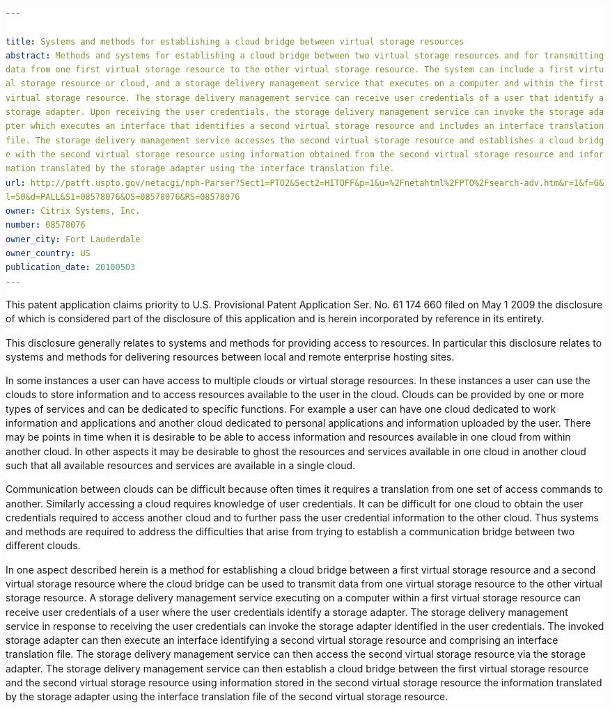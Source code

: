 ```yaml
---

title: Systems and methods for establishing a cloud bridge between virtual storage resources
abstract: Methods and systems for establishing a cloud bridge between two virtual storage resources and for transmitting data from one first virtual storage resource to the other virtual storage resource. The system can include a first virtual storage resource or cloud, and a storage delivery management service that executes on a computer and within the first virtual storage resource. The storage delivery management service can receive user credentials of a user that identify a storage adapter. Upon receiving the user credentials, the storage delivery management service can invoke the storage adapter which executes an interface that identifies a second virtual storage resource and includes an interface translation file. The storage delivery management service accesses the second virtual storage resource and establishes a cloud bridge with the second virtual storage resource using information obtained from the second virtual storage resource and information translated by the storage adapter using the interface translation file.
url: http://patft.uspto.gov/netacgi/nph-Parser?Sect1=PTO2&Sect2=HITOFF&p=1&u=%2Fnetahtml%2FPTO%2Fsearch-adv.htm&r=1&f=G&l=50&d=PALL&S1=08578076&OS=08578076&RS=08578076
owner: Citrix Systems, Inc.
number: 08578076
owner_city: Fort Lauderdale
owner_country: US
publication_date: 20100503
---
```

This patent application claims priority to U.S. Provisional Patent Application Ser. No. 61 174 660 filed on May 1 2009 the disclosure of which is considered part of the disclosure of this application and is herein incorporated by reference in its entirety.

This disclosure generally relates to systems and methods for providing access to resources. In particular this disclosure relates to systems and methods for delivering resources between local and remote enterprise hosting sites.

In some instances a user can have access to multiple clouds or virtual storage resources. In these instances a user can use the clouds to store information and to access resources available to the user in the cloud. Clouds can be provided by one or more types of services and can be dedicated to specific functions. For example a user can have one cloud dedicated to work information and applications and another cloud dedicated to personal applications and information uploaded by the user. There may be points in time when it is desirable to be able to access information and resources available in one cloud from within another cloud. In other aspects it may be desirable to ghost the resources and services available in one cloud in another cloud such that all available resources and services are available in a single cloud.

Communication between clouds can be difficult because often times it requires a translation from one set of access commands to another. Similarly accessing a cloud requires knowledge of user credentials. It can be difficult for one cloud to obtain the user credentials required to access another cloud and to further pass the user credential information to the other cloud. Thus systems and methods are required to address the difficulties that arise from trying to establish a communication bridge between two different clouds.

In one aspect described herein is a method for establishing a cloud bridge between a first virtual storage resource and a second virtual storage resource where the cloud bridge can be used to transmit data from one virtual storage resource to the other virtual storage resource. A storage delivery management service executing on a computer within a first virtual storage resource can receive user credentials of a user where the user credentials identify a storage adapter. The storage delivery management service in response to receiving the user credentials can invoke the storage adapter identified in the user credentials. The invoked storage adapter can then execute an interface identifying a second virtual storage resource and comprising an interface translation file. The storage delivery management service can then access the second virtual storage resource via the storage adapter. The storage delivery management service can then establish a cloud bridge between the first virtual storage resource and the second virtual storage resource using information stored in the second virtual storage resource the information translated by the storage adapter using the interface translation file of the second virtual storage resource.
